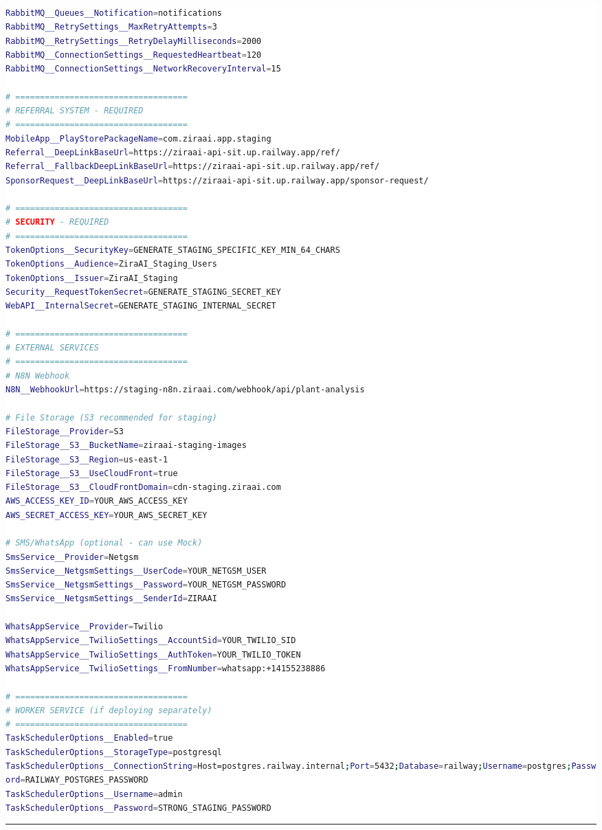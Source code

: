 ```bash
RabbitMQ__Queues__Notification=notifications
RabbitMQ__RetrySettings__MaxRetryAttempts=3
RabbitMQ__RetrySettings__RetryDelayMilliseconds=2000
RabbitMQ__ConnectionSettings__RequestedHeartbeat=120
RabbitMQ__ConnectionSettings__NetworkRecoveryInterval=15

# ===================================
# REFERRAL SYSTEM - REQUIRED
# ===================================
MobileApp__PlayStorePackageName=com.ziraai.app.staging
Referral__DeepLinkBaseUrl=https://ziraai-api-sit.up.railway.app/ref/
Referral__FallbackDeepLinkBaseUrl=https://ziraai-api-sit.up.railway.app/ref/
SponsorRequest__DeepLinkBaseUrl=https://ziraai-api-sit.up.railway.app/sponsor-request/

# ===================================
# SECURITY - REQUIRED
# ===================================
TokenOptions__SecurityKey=GENERATE_STAGING_SPECIFIC_KEY_MIN_64_CHARS
TokenOptions__Audience=ZiraAI_Staging_Users
TokenOptions__Issuer=ZiraAI_Staging
Security__RequestTokenSecret=GENERATE_STAGING_SECRET_KEY
WebAPI__InternalSecret=GENERATE_STAGING_INTERNAL_SECRET

# ===================================
# EXTERNAL SERVICES
# ===================================
# N8N Webhook
N8N__WebhookUrl=https://staging-n8n.ziraai.com/webhook/api/plant-analysis

# File Storage (S3 recommended for staging)
FileStorage__Provider=S3
FileStorage__S3__BucketName=ziraai-staging-images
FileStorage__S3__Region=us-east-1
FileStorage__S3__UseCloudFront=true
FileStorage__S3__CloudFrontDomain=cdn-staging.ziraai.com
AWS_ACCESS_KEY_ID=YOUR_AWS_ACCESS_KEY
AWS_SECRET_ACCESS_KEY=YOUR_AWS_SECRET_KEY

# SMS/WhatsApp (optional - can use Mock)
SmsService__Provider=Netgsm
SmsService__NetgsmSettings__UserCode=YOUR_NETGSM_USER
SmsService__NetgsmSettings__Password=YOUR_NETGSM_PASSWORD
SmsService__NetgsmSettings__SenderId=ZIRAAI

WhatsAppService__Provider=Twilio
WhatsAppService__TwilioSettings__AccountSid=YOUR_TWILIO_SID
WhatsAppService__TwilioSettings__AuthToken=YOUR_TWILIO_TOKEN
WhatsAppService__TwilioSettings__FromNumber=whatsapp:+14155238886

# ===================================
# WORKER SERVICE (if deploying separately)
# ===================================
TaskSchedulerOptions__Enabled=true
TaskSchedulerOptions__StorageType=postgresql
TaskSchedulerOptions__ConnectionString=Host=postgres.railway.internal;Port=5432;Database=railway;Username=postgres;Password=RAILWAY_POSTGRES_PASSWORD
TaskSchedulerOptions__Username=admin
TaskSchedulerOptions__Password=STRONG_STAGING_PASSWORD
```

---